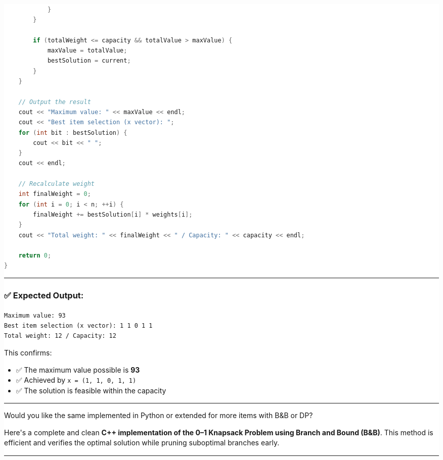 ```cpp
            }
        }

        if (totalWeight <= capacity && totalValue > maxValue) {
            maxValue = totalValue;
            bestSolution = current;
        }
    }

    // Output the result
    cout << "Maximum value: " << maxValue << endl;
    cout << "Best item selection (x vector): ";
    for (int bit : bestSolution) {
        cout << bit << " ";
    }
    cout << endl;

    // Recalculate weight
    int finalWeight = 0;
    for (int i = 0; i < n; ++i) {
        finalWeight += bestSolution[i] * weights[i];
    }
    cout << "Total weight: " << finalWeight << " / Capacity: " << capacity << endl;

    return 0;
}
```

---

### ✅ Expected Output:

```
Maximum value: 93
Best item selection (x vector): 1 1 0 1 1 
Total weight: 12 / Capacity: 12
```

This confirms:

* ✅ The maximum value possible is **93**
* ✅ Achieved by `x = (1, 1, 0, 1, 1)`
* ✅ The solution is feasible within the capacity

---

Would you like the same implemented in Python or extended for more items with B\&B or DP?



Here's a complete and clean **C++ implementation of the 0–1 Knapsack Problem using Branch and Bound (B\&B)**. This method is efficient and verifies the optimal solution while pruning suboptimal branches early.

---
